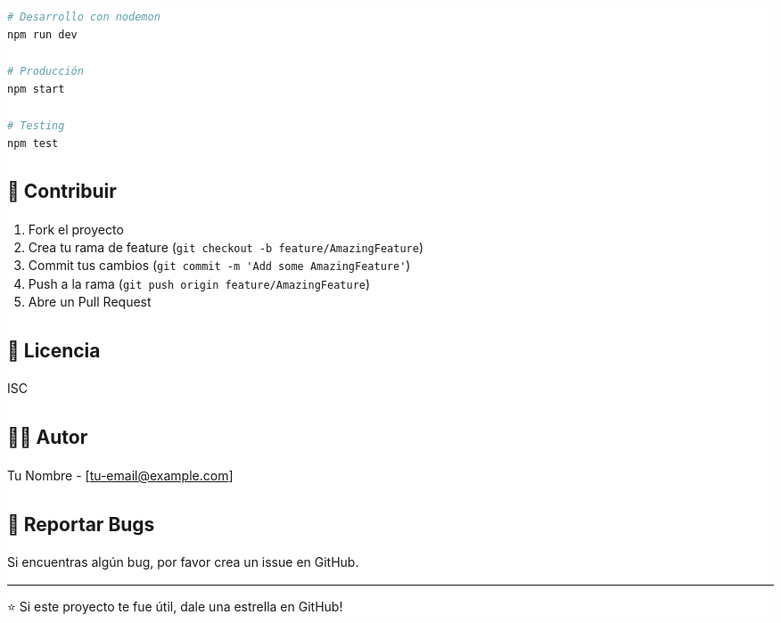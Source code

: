 ```bash
# Desarrollo con nodemon
npm run dev

# Producción
npm start

# Testing
npm test
```

## 🤝 Contribuir

1. Fork el proyecto
2. Crea tu rama de feature (`git checkout -b feature/AmazingFeature`)
3. Commit tus cambios (`git commit -m 'Add some AmazingFeature'`)
4. Push a la rama (`git push origin feature/AmazingFeature`)
5. Abre un Pull Request

## 📄 Licencia

ISC

## 👨‍💻 Autor

Tu Nombre - [tu-email@example.com]

## 🐛 Reportar Bugs

Si encuentras algún bug, por favor crea un issue en GitHub.

---

⭐ Si este proyecto te fue útil, dale una estrella en GitHub!
